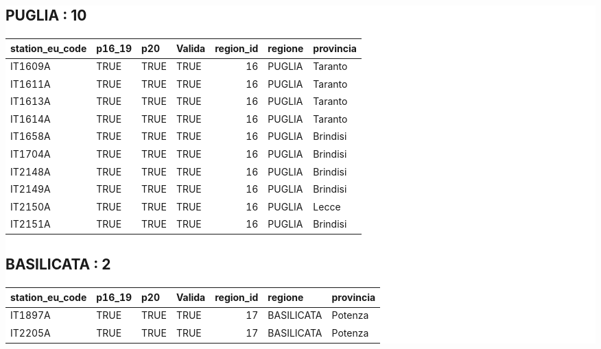 
## PUGLIA : 10


|station_eu_code |p16_19 |p20  |Valida | region_id|regione |provincia |
|:---------------|:------|:----|:------|---------:|:-------|:---------|
|IT1609A         |TRUE   |TRUE |TRUE   |        16|PUGLIA  |Taranto   |
|IT1611A         |TRUE   |TRUE |TRUE   |        16|PUGLIA  |Taranto   |
|IT1613A         |TRUE   |TRUE |TRUE   |        16|PUGLIA  |Taranto   |
|IT1614A         |TRUE   |TRUE |TRUE   |        16|PUGLIA  |Taranto   |
|IT1658A         |TRUE   |TRUE |TRUE   |        16|PUGLIA  |Brindisi  |
|IT1704A         |TRUE   |TRUE |TRUE   |        16|PUGLIA  |Brindisi  |
|IT2148A         |TRUE   |TRUE |TRUE   |        16|PUGLIA  |Brindisi  |
|IT2149A         |TRUE   |TRUE |TRUE   |        16|PUGLIA  |Brindisi  |
|IT2150A         |TRUE   |TRUE |TRUE   |        16|PUGLIA  |Lecce     |
|IT2151A         |TRUE   |TRUE |TRUE   |        16|PUGLIA  |Brindisi  |


## BASILICATA : 2


|station_eu_code |p16_19 |p20  |Valida | region_id|regione    |provincia |
|:---------------|:------|:----|:------|---------:|:----------|:---------|
|IT1897A         |TRUE   |TRUE |TRUE   |        17|BASILICATA |Potenza   |
|IT2205A         |TRUE   |TRUE |TRUE   |        17|BASILICATA |Potenza   |

